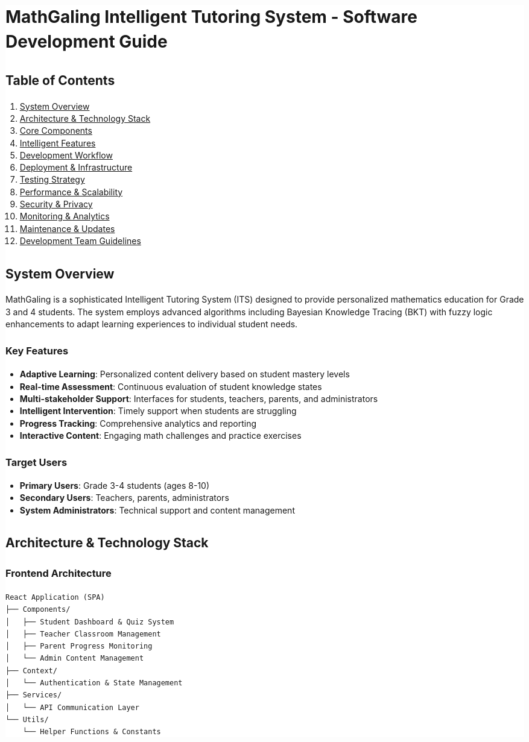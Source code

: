 # MathGaling Intelligent Tutoring System - Software Development Guide

## Table of Contents
1. [System Overview](#system-overview)
2. [Architecture & Technology Stack](#architecture--technology-stack)
3. [Core Components](#core-components)
4. [Intelligent Features](#intelligent-features)
5. [Development Workflow](#development-workflow)
6. [Deployment & Infrastructure](#deployment--infrastructure)
7. [Testing Strategy](#testing-strategy)
8. [Performance & Scalability](#performance--scalability)
9. [Security & Privacy](#security--privacy)
10. [Monitoring & Analytics](#monitoring--analytics)
11. [Maintenance & Updates](#maintenance--updates)
12. [Development Team Guidelines](#development-team-guidelines)

## System Overview

MathGaling is a sophisticated Intelligent Tutoring System (ITS) designed to provide personalized mathematics education for Grade 3 and 4 students. The system employs advanced algorithms including Bayesian Knowledge Tracing (BKT) with fuzzy logic enhancements to adapt learning experiences to individual student needs.

### Key Features
- **Adaptive Learning**: Personalized content delivery based on student mastery levels
- **Real-time Assessment**: Continuous evaluation of student knowledge states
- **Multi-stakeholder Support**: Interfaces for students, teachers, parents, and administrators
- **Intelligent Intervention**: Timely support when students are struggling
- **Progress Tracking**: Comprehensive analytics and reporting
- **Interactive Content**: Engaging math challenges and practice exercises

### Target Users
- **Primary Users**: Grade 3-4 students (ages 8-10)
- **Secondary Users**: Teachers, parents, administrators
- **System Administrators**: Technical support and content management

## Architecture & Technology Stack

### Frontend Architecture
```
React Application (SPA)
├── Components/
│   ├── Student Dashboard & Quiz System
│   ├── Teacher Classroom Management
│   ├── Parent Progress Monitoring
│   └── Admin Content Management
├── Context/
│   └── Authentication & State Management
├── Services/
│   └── API Communication Layer
└── Utils/
    └── Helper Functions & Constants
```
